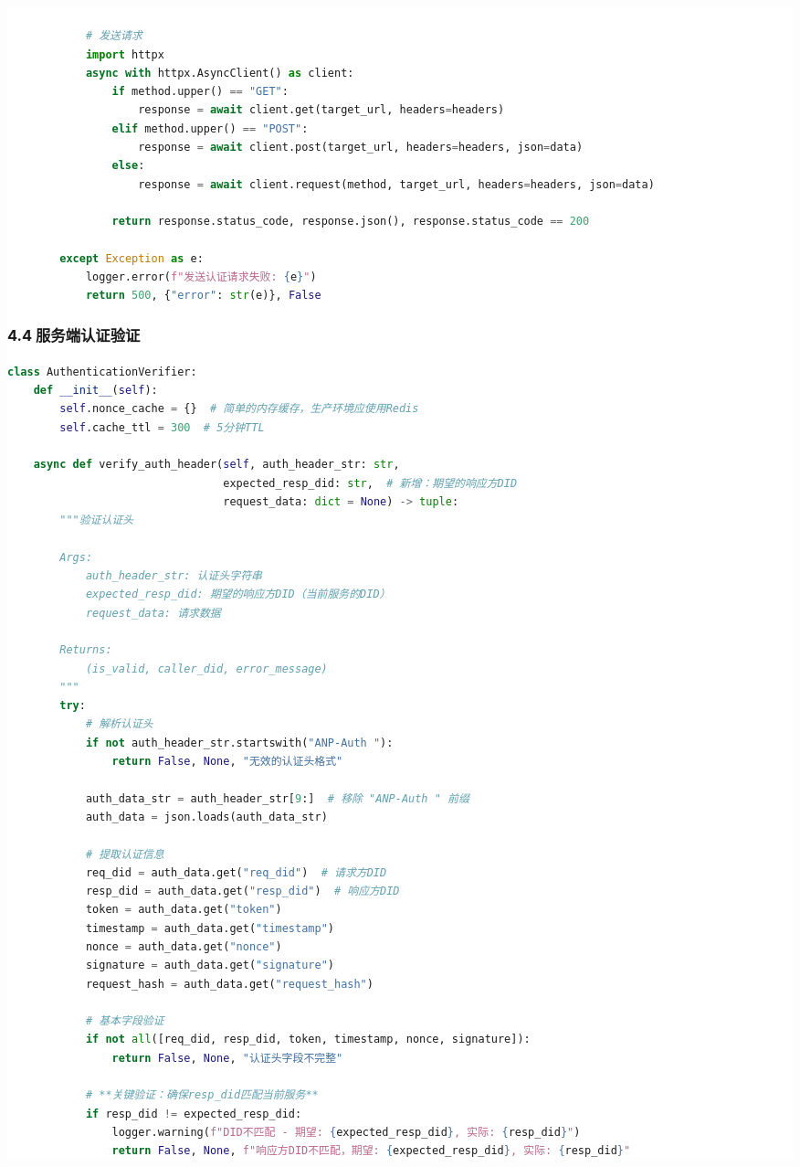 ```python
            
            # 发送请求
            import httpx
            async with httpx.AsyncClient() as client:
                if method.upper() == "GET":
                    response = await client.get(target_url, headers=headers)
                elif method.upper() == "POST":
                    response = await client.post(target_url, headers=headers, json=data)
                else:
                    response = await client.request(method, target_url, headers=headers, json=data)
                
                return response.status_code, response.json(), response.status_code == 200
                
        except Exception as e:
            logger.error(f"发送认证请求失败: {e}")
            return 500, {"error": str(e)}, False
```
### 4.4 服务端认证验证

```python
class AuthenticationVerifier:
    def __init__(self):
        self.nonce_cache = {}  # 简单的内存缓存，生产环境应使用Redis
        self.cache_ttl = 300  # 5分钟TTL

    async def verify_auth_header(self, auth_header_str: str,
                                 expected_resp_did: str,  # 新增：期望的响应方DID
                                 request_data: dict = None) -> tuple:
        """验证认证头
        
        Args:
            auth_header_str: 认证头字符串
            expected_resp_did: 期望的响应方DID（当前服务的DID）
            request_data: 请求数据
            
        Returns:
            (is_valid, caller_did, error_message)
        """
        try:
            # 解析认证头
            if not auth_header_str.startswith("ANP-Auth "):
                return False, None, "无效的认证头格式"

            auth_data_str = auth_header_str[9:]  # 移除 "ANP-Auth " 前缀
            auth_data = json.loads(auth_data_str)

            # 提取认证信息
            req_did = auth_data.get("req_did")  # 请求方DID
            resp_did = auth_data.get("resp_did")  # 响应方DID
            token = auth_data.get("token")
            timestamp = auth_data.get("timestamp")
            nonce = auth_data.get("nonce")
            signature = auth_data.get("signature")
            request_hash = auth_data.get("request_hash")

            # 基本字段验证
            if not all([req_did, resp_did, token, timestamp, nonce, signature]):
                return False, None, "认证头字段不完整"

            # **关键验证：确保resp_did匹配当前服务**
            if resp_did != expected_resp_did:
                logger.warning(f"DID不匹配 - 期望: {expected_resp_did}, 实际: {resp_did}")
                return False, None, f"响应方DID不匹配，期望: {expected_resp_did}, 实际: {resp_did}"
```